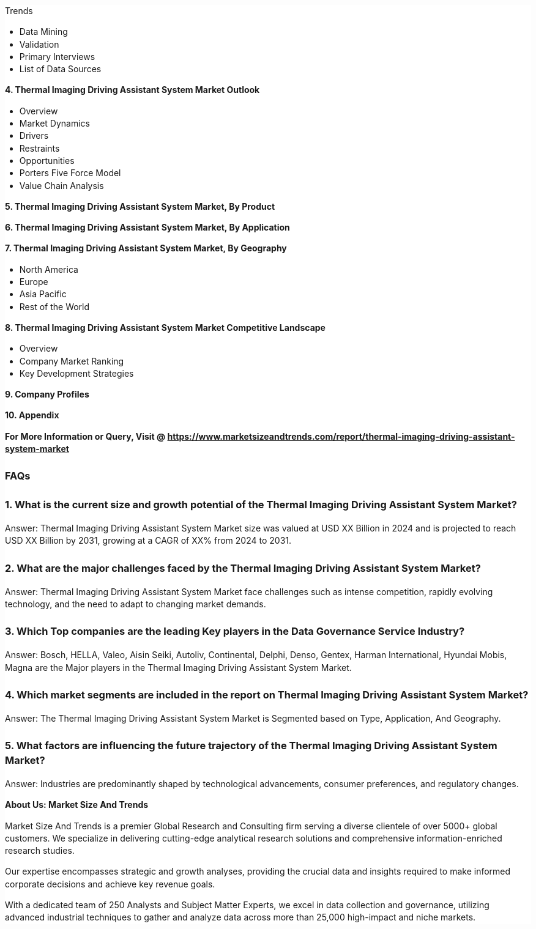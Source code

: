 Trends</span></strong></p></div><div class="" data-test-id=""><ul><li><span class="">Data Mining</span></li><li><span class="">Validation</span></li><li><span class="">Primary Interviews</span></li><li><span class="">List of Data Sources</span></li></ul></div><div class="" data-test-id=""><p><strong><span class="">4. Thermal Imaging Driving Assistant System Market Outlook</span></strong></p></div><div class="" data-test-id=""><ul><li><span class="">Overview</span></li><li><span class="">Market Dynamics</span></li><li><span class="">Drivers</span></li><li><span class="">Restraints</span></li><li><span class="">Opportunities</span></li><li><span class="">Porters Five Force Model</span></li><li><span class="">Value Chain Analysis</span></li></ul></div><div class="" data-test-id=""><p><strong><span class="">5. Thermal Imaging Driving Assistant System Market, By Product</span></strong></p></div><div class="" data-test-id=""><p><strong><span class="">6. Thermal Imaging Driving Assistant System Market, By Application</span></strong></p></div><div class="" data-test-id=""><p><strong><span class="">7. Thermal Imaging Driving Assistant System Market, By Geography</span></strong></p></div><div class="" data-test-id=""><ul><li><span class="">North America</span></li><li><span class="">Europe</span></li><li><span class="">Asia Pacific</span></li><li><span class="">Rest of the World</span></li></ul></div><div class="" data-test-id=""><p><strong><span class="">8. Thermal Imaging Driving Assistant System Market Competitive Landscape</span></strong></p></div><div class="" data-test-id=""><ul><li><span class="">Overview</span></li><li><span class="">Company Market Ranking</span></li><li><span class="">Key Development Strategies</span></li></ul></div><div class="" data-test-id=""><p><strong><span class="">9. Company Profiles</span></strong></p></div><div class="" data-test-id=""><p><strong><span class="">10. Appendix</span></strong></p></div><div class="" data-test-id=""><p><strong><span class="">For More Information or Query, Visit @ <a href="https://www.marketsizeandtrends.com/report/thermal-imaging-driving-assistant-system-market" target="_blank">https://www.marketsizeandtrends.com/report/thermal-imaging-driving-assistant-system-market</a></span></strong></p></div><div class="" data-test-id=""><div class="article-main__content" data-test-id="publishing-text-block"><h3><strong><span class="">FAQs</span></strong></h3></div><div class="article-main__content" data-test-id="publishing-text-block"><h3><span class="">1. What is the current size and growth potential of the Thermal Imaging Driving Assistant System Market?</span></h3></div><div class="article-main__content" data-test-id="publishing-text-block"><p><span class="font-[700]">Answer</span><span class="">: Thermal Imaging Driving Assistant System Market size was valued at USD XX Billion in 2024 and is projected to reach USD XX Billion by 2031, growing at a CAGR of XX% from 2024 to 2031.</span></p></div><div class="article-main__content" data-test-id="publishing-text-block"><h3><span class="">2. What are the major challenges faced by the Thermal Imaging Driving Assistant System Market?</span></h3></div><div class="article-main__content" data-test-id="publishing-text-block"><p><span class="font-[700]">Answer</span><span class="">: Thermal Imaging Driving Assistant System Market face challenges such as intense competition, rapidly evolving technology, and the need to adapt to changing market demands.</span></p></div><div class="article-main__content" data-test-id="publishing-text-block"><h3><span class="">3. Which Top companies are the leading Key players in the Data Governance Service Industry?</span></h3></div><div class="article-main__content" data-test-id="publishing-text-block"><p><span class="font-[700]">Answer</span><span class="">: Bosch, HELLA, Valeo, Aisin Seiki, Autoliv, Continental, Delphi, Denso, Gentex, Harman International, Hyundai Mobis, Magna are the Major players in the Thermal Imaging Driving Assistant System Market.</span></p></div><div class="article-main__content" data-test-id="publishing-text-block"><h3><span class="">4. Which market segments are included in the report on Thermal Imaging Driving Assistant System Market?</span></h3></div><div class="article-main__content" data-test-id="publishing-text-block"><p><span class="font-[700]">Answer</span><span class="">: The Thermal Imaging Driving Assistant System Market is Segmented based on Type, Application, And Geography.</span></p></div><div class="article-main__content" data-test-id="publishing-text-block"><h3><span class="">5. What factors are influencing the future trajectory of the Thermal Imaging Driving Assistant System Market?</span></h3></div><div class="article-main__content" data-test-id="publishing-text-block"><p><span class="font-[700]">Answer:</span><span class="">&nbsp;Industries are predominantly shaped by technological advancements, consumer preferences, and regulatory changes.</span></p></div><p><strong><span class="">About Us: Market Size And Trends</span></strong></p></div><div class="" data-test-id=""><p><span class="">Market Size And Trends is a premier Global Research and Consulting firm serving a diverse clientele of over 5000+ global customers. We specialize in delivering cutting-edge analytical research solutions and comprehensive information-enriched research studies.</span></p></div><div class="" data-test-id=""><p><span class="">Our expertise encompasses strategic and growth analyses, providing the crucial data and insights required to make informed corporate decisions and achieve key revenue goals.</span></p></div><div class="" data-test-id=""><p><span class="">With a dedicated team of 250 Analysts and Subject Matter Experts, we excel in data collection and governance, utilizing advanced industrial techniques to gather and analyze data across more than 25,000 high-impact and niche markets.